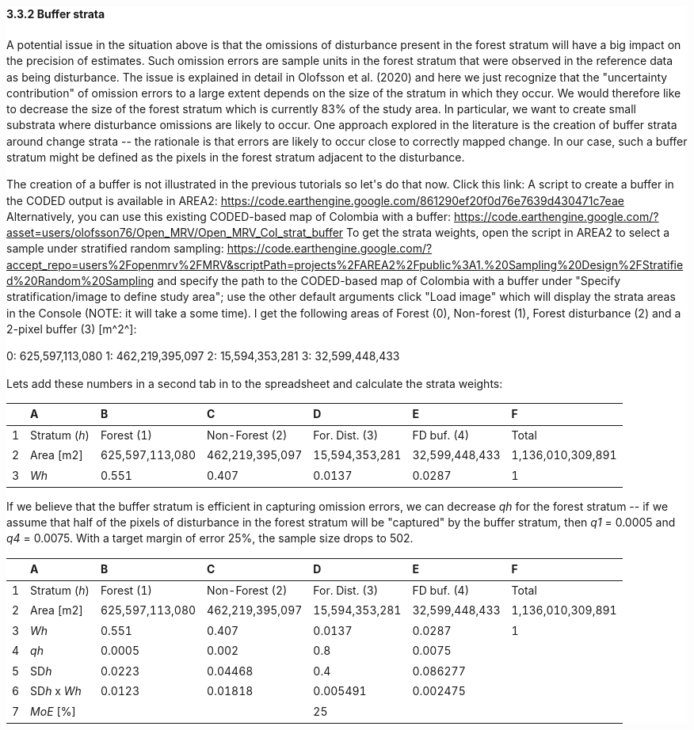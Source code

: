 #### 3.3.2 Buffer strata
A potential issue in the situation above is that the omissions of disturbance present in the forest stratum will have a big impact on the precision of estimates.  Such omission errors are sample units in the forest stratum that were observed in the reference data as being disturbance. The issue is explained in detail in Olofsson et al. (2020) and here we just recognize that the "uncertainty contribution" of omission errors to a large extent depends on the size of the stratum in which they occur. We would therefore like to decrease the size of the forest stratum which is currently 83% of the study area. In particular, we want to create small substrata where disturbance omissions are likely to occur. One approach explored in the literature is the creation of buffer strata around change strata -- the rationale is that errors are likely to occur close to correctly mapped change. In our case, such a buffer stratum might be defined as the pixels in the forest stratum adjacent to the disturbance. 

The creation of a buffer is not illustrated in the previous tutorials so let's do that now. Click this link: A script to create a buffer in the CODED output is available in AREA2: 
https://code.earthengine.google.com/861290ef20f0d76e7639d430471c7eae 
Alternatively,  you can use this existing CODED-based map of Colombia with a buffer:
https://code.earthengine.google.com/?asset=users/olofsson76/Open_MRV/Open_MRV_Col_strat_buffer
To get the strata weights, open the script in AREA2 to select a sample under stratified random sampling:
https://code.earthengine.google.com/?accept_repo=users%2Fopenmrv%2FMRV&scriptPath=projects%2FAREA2%2Fpublic%3A1.%20Sampling%20Design%2FStratified%20Random%20Sampling and specify the path to the CODED-based map of Colombia with a buffer under "Specify stratification/image to define study area"; use the other default arguments click "Load image" which will display the strata areas in the Console (NOTE: it will take a some time). I get the following areas of Forest (0), Non-forest (1), Forest disturbance (2) and a 2-pixel buffer (3) [m^2^]:

0: 625,597,113,080
1: 462,219,395,097
2: 15,594,353,281
3: 32,599,448,433

Lets add these numbers in a second tab in to the spreadsheet and calculate the strata weights:

| | A             | B            | C              |D              |E             |F         |
|-|:--------------|:-------------|:---------------|:--------------|:-------------|:---------|
|1| Stratum (*h*) | Forest (1)   | Non-Forest (2) |For. Dist. (3) |FD buf. (4)   |Total     |
|2| Area [m2]     |625,597,113,080|462,219,395,097|15,594,353,281 |32,599,448,433|1,136,010,309,891|
|3| *Wh*          |0.551       |0.407         |0.0137	      |0.0287	         |1         |



If we believe that the buffer stratum is efficient in capturing omission errors, we can decrease *qh* for the forest stratum -- if we assume that half of the pixels of disturbance in the forest stratum will be "captured"  by the buffer stratum, then *q1* = 0.0005 and *q4* = 0.0075. With a target margin of error 25%, the sample size drops to 502.
	
| | A             | B            | C              |D              |E             |F         |
|-|:--------------|:-------------|:---------------|:--------------|:-------------|:---------|
|1| Stratum (*h*) | Forest (1)   | Non-Forest (2) |For. Dist. (3) |FD buf. (4)   |Total     |
|2| Area [m2]     |625,597,113,080|462,219,395,097|15,594,353,281 |32,599,448,433|1,136,010,309,891|
|3| *Wh*          |0.551       |0.407         |0.0137	      |0.0287	         |1         |
|4|*qh*           |	0.0005    	|	0.002     |	0.8         |	0.0075	 |  |
|5|SD*h*          |	0.0223      |	0.04468   |	0.4         |	0.086277 |	|
|6|SD*h* x *Wh*   |	0.0123      |	0.01818   |	0.005491	|	0.002475 |	|
|7|*MoE* [%]      |		       	|	          |	25		    |	         |	|